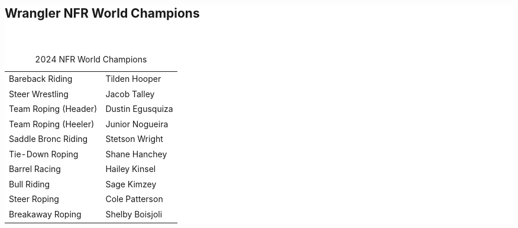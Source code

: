 <div class="elementor-column elementor-col-100 elementor-top-column elementor-element elementor-element-f9ccd10" data-id="f9ccd10" data-element_type="column">
<div class="elementor-widget-wrap elementor-element-populated">
<div class="elementor-element elementor-element-4952947 elementor-widget elementor-widget-heading" data-id="4952947" data-element_type="widget" data-widget_type="heading.default">
<div class="elementor-widget-container">
<h2 class="elementor-heading-title elementor-size-default">Wrangler NFR World Champions</h2>
</div>
</div>
<div class="elementor-element elementor-element-cf3908f elementor-widget elementor-widget-text-editor" data-id="cf3908f" data-element_type="widget" data-widget_type="text-editor.default">
<div class="elementor-widget-container">

&nbsp;
<table><caption>2024 NFR World Champions</caption>
<tbody>
<tr>
<td>Bareback Riding</td>
<td>Tilden Hooper</td>
</tr>
<tr>
<td>Steer Wrestling</td>
<td>Jacob Talley</td>
</tr>
<tr>
<td>Team Roping (Header)</td>
<td>Dustin Egusquiza</td>
</tr>
<tr>
<td>Team Roping (Heeler)</td>
<td>Junior Nogueira</td>
</tr>
<tr>
<td>Saddle Bronc Riding</td>
<td>Stetson Wright</td>
</tr>
<tr>
<td>Tie-Down Roping</td>
<td>Shane Hanchey</td>
</tr>
<tr>
<td>Barrel Racing</td>
<td>Hailey Kinsel</td>
</tr>
<tr>
<td>Bull Riding</td>
<td>Sage Kimzey</td>
</tr>
<tr>
<td>Steer Roping</td>
<td>Cole Patterson</td>
</tr>
<tr>
<td>Breakaway Roping</td>
<td>Shelby Boisjoli</td>
</tr>
</tbody>
</table>
</div>
</div>
</div>
</div>
</div>